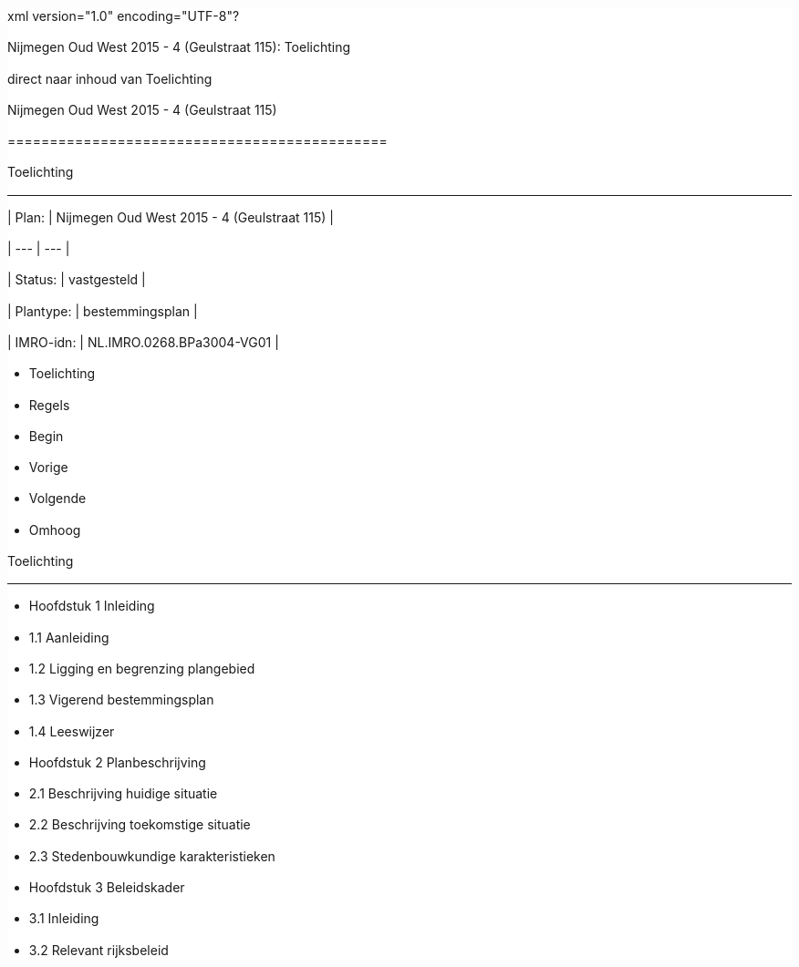 xml version\="1\.0" encoding\="UTF\-8"?

Nijmegen Oud West 2015 \- 4 (Geulstraat 115\): Toelichting

direct naar inhoud van Toelichting

Nijmegen Oud West 2015 \- 4 (Geulstraat 115\)

=============================================

Toelichting

-----------

| Plan: | Nijmegen Oud West 2015 \- 4 (Geulstraat 115\) |

| --- | --- |

| Status: | vastgesteld |

| Plantype: | bestemmingsplan |

| IMRO\-idn: | NL.IMRO.0268\.BPa3004\-VG01 |

* Toelichting

* Regels

* Begin

* Vorige

* Volgende

* Omhoog

Toelichting

-----------

* Hoofdstuk 1 Inleiding

+ 1\.1 Aanleiding

+ 1\.2 Ligging en begrenzing plangebied

+ 1\.3 Vigerend bestemmingsplan

+ 1\.4 Leeswijzer

* Hoofdstuk 2 Planbeschrijving

+ 2\.1 Beschrijving huidige situatie

+ 2\.2 Beschrijving toekomstige situatie

+ 2\.3 Stedenbouwkundige karakteristieken

* Hoofdstuk 3 Beleidskader

+ 3\.1 Inleiding

+ 3\.2 Relevant rijksbeleid
